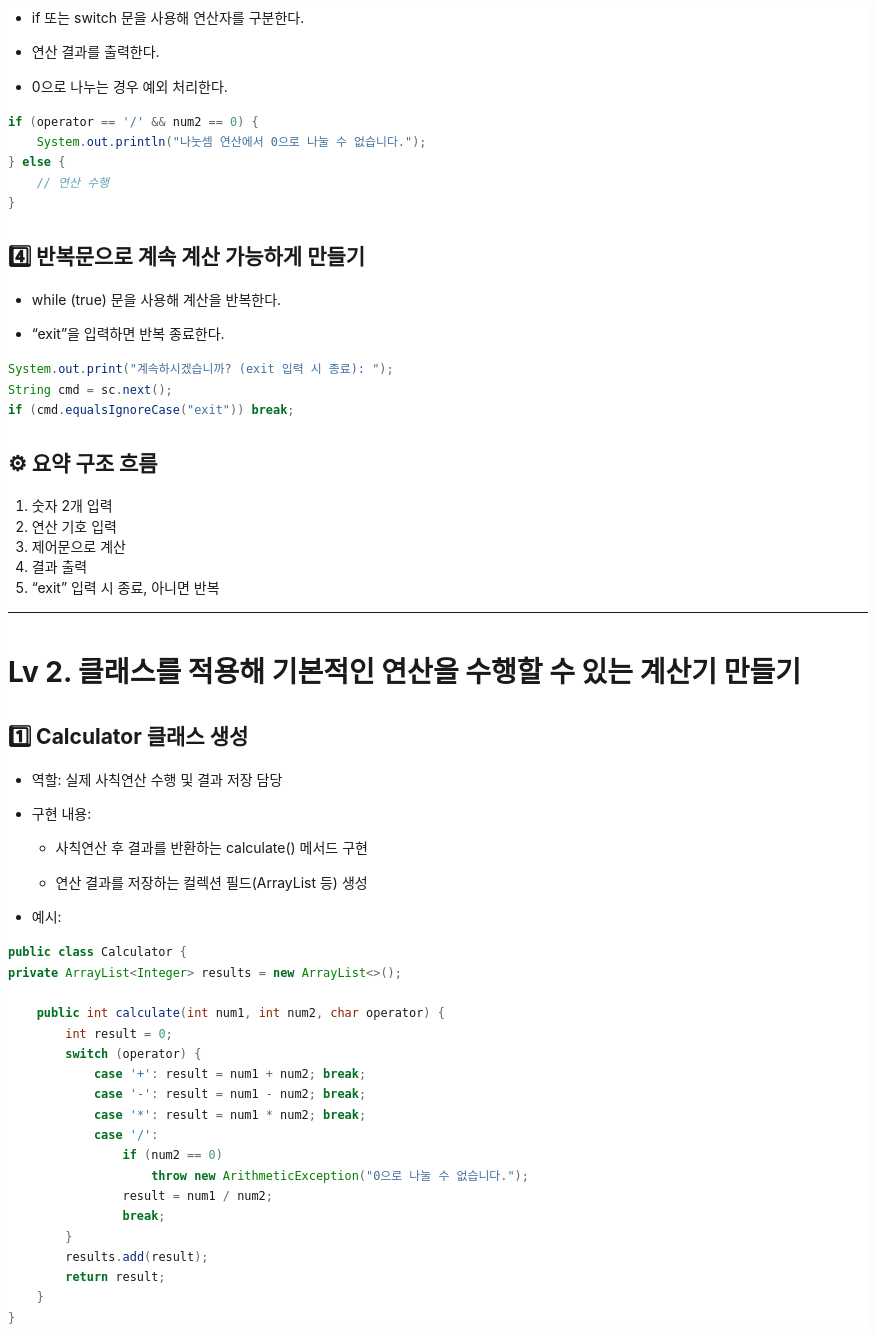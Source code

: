- if 또는 switch 문을 사용해 연산자를 구분한다.

- 연산 결과를 출력한다.

- 0으로 나누는 경우 예외 처리한다.
````java
if (operator == '/' && num2 == 0) {
    System.out.println("나눗셈 연산에서 0으로 나눌 수 없습니다.");
} else {
    // 연산 수행
}
````
## 4️⃣ 반복문으로 계속 계산 가능하게 만들기

- while (true) 문을 사용해 계산을 반복한다.

- “exit”을 입력하면 반복 종료한다.
````java
System.out.print("계속하시겠습니까? (exit 입력 시 종료): ");
String cmd = sc.next();
if (cmd.equalsIgnoreCase("exit")) break;
````

## ⚙️ 요약 구조 흐름
1. 숫자 2개 입력
2. 연산 기호 입력
3. 제어문으로 계산
4. 결과 출력
5. “exit” 입력 시 종료, 아니면 반복
---
# Lv 2. 클래스를 적용해 기본적인 연산을 수행할 수 있는 계산기 만들기
## 1️⃣ Calculator 클래스 생성

- 역할: 실제 사칙연산 수행 및 결과 저장 담당

- 구현 내용:

    - 사칙연산 후 결과를 반환하는 calculate() 메서드 구현

    - 연산 결과를 저장하는 컬렉션 필드(ArrayList 등) 생성

- 예시:
````java
public class Calculator {
private ArrayList<Integer> results = new ArrayList<>();

    public int calculate(int num1, int num2, char operator) {
        int result = 0;
        switch (operator) {
            case '+': result = num1 + num2; break;
            case '-': result = num1 - num2; break;
            case '*': result = num1 * num2; break;
            case '/':
                if (num2 == 0)
                    throw new ArithmeticException("0으로 나눌 수 없습니다.");
                result = num1 / num2;
                break;
        }
        results.add(result);
        return result;
    }
}
````
